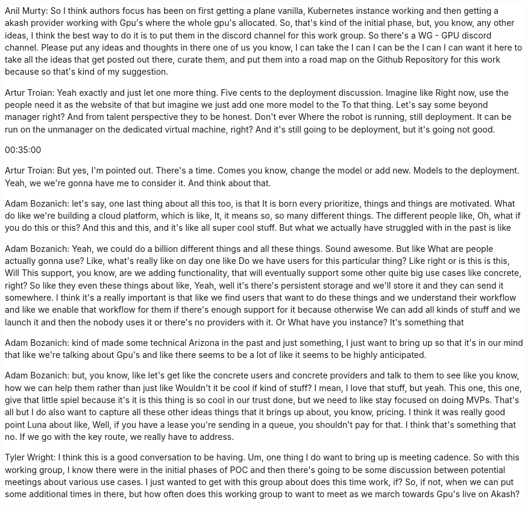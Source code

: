 Anil Murty:  So I think authors focus has been on first getting a plane vanilla, Kubernetes instance working and then getting a akash provider working with Gpu's where the whole gpu's allocated. So, that's kind of the initial phase, but, you know, any other ideas, I think the best way to do it is to put them in the discord channel for this work group. So there's a WG - GPU discord channel. Please put any ideas and thoughts in there one of us you know, I can take the I can I can be the I can I can want it here to take all the ideas that get posted out there, curate them, and put them into a road map on the Github Repository for this work because so that's kind of my suggestion.

Artur Troian: Yeah exactly and just let one more thing. Five cents to the deployment discussion. Imagine like Right now, use the people need it as the website of that but imagine we just add one more model to the To that thing. Let's say some beyond manager right? And from talent perspective they to be honest. Don't ever Where the robot is running, still deployment. It can be run on the unmanager on the dedicated virtual machine, right? And it's still going to be deployment, but it's going not good.

00:35:00

Artur Troian:  But yes, I'm pointed out. There's a time. Comes you know, change the model or add new. Models to the deployment. Yeah, we we're gonna have me to consider it. And think about that.

Adam Bozanich: let's say, one last thing about all this too, is that It is born every prioritize, things and things are motivated. What do like we're building a cloud platform, which is like, It, it means so, so many different things. The different people like, Oh, what if you do this or this? And this and this, and it's like all super cool stuff. But what we actually have struggled with in the past is like

Adam Bozanich:  Yeah, we could do a billion different things and all these things. Sound awesome. But like What are people actually gonna use? Like, what's really like on day one like Do we have users for this particular thing? Like right or is this is this, Will This support, you know, are we adding functionality, that will eventually support some other quite big use cases like concrete, right? So like they even these things about like, Yeah, well it's there's persistent storage and we'll store it and they can send it somewhere. I think it's a really important is that like we find users that want to do these things and we understand their workflow and like we enable that workflow for them if there's enough support for it because otherwise We can add all kinds of stuff and we launch it and then the nobody uses it or there's no providers with it. Or What have you instance? It's something that

Adam Bozanich:  kind of made some technical Arizona in the past and just something, I just want to bring up so that it's in our mind that like we're talking about Gpu's and like there seems to be a lot of like it seems to be highly anticipated.

Adam Bozanich:  but, you know, like let's get like the concrete users and concrete providers and talk to them to see like you know, how we can help them rather than just like Wouldn't it be cool if kind of stuff? I mean, I love that stuff, but yeah. This one, this one, give that little spiel because it's it is this thing is so cool in our trust done, but we need to like stay focused on doing MVPs. That's all but I do also want to capture all these other ideas things that it brings up about, you know, pricing. I think it was really good point Luna about like, Well, if you have a lease you're sending in a queue, you shouldn't pay for that. I think that's something that no. If we go with the key route, we really have to address.

Tyler Wright: I think this is a good conversation to be having. Um, one thing I do want to bring up is meeting cadence. So with this working group, I know there were in the initial phases of POC and then there's going to be some discussion between potential meetings about various use cases. I just wanted to get with this group about does this time work, if? So, if not, when we can put some additional times in there, but how often does this working group to want to meet as we march towards Gpu's live on Akash?
